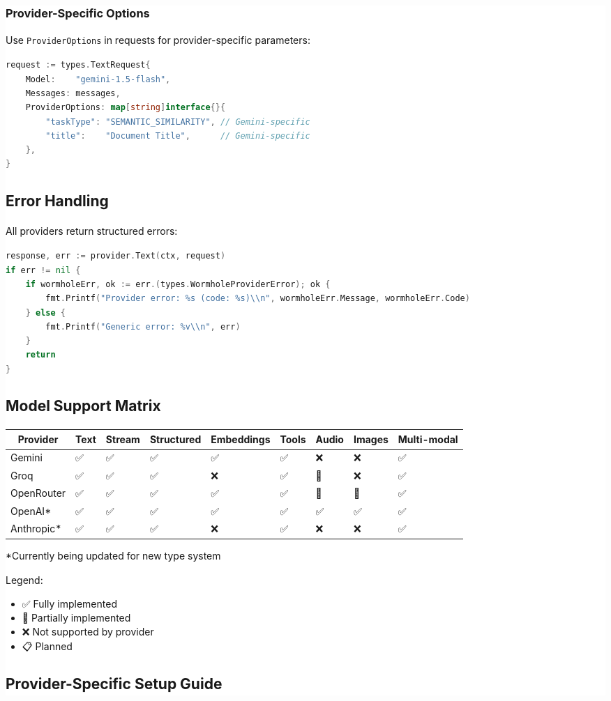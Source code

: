 ### Provider-Specific Options

Use `ProviderOptions` in requests for provider-specific parameters:

```go
request := types.TextRequest{
    Model:    "gemini-1.5-flash",
    Messages: messages,
    ProviderOptions: map[string]interface{}{
        "taskType": "SEMANTIC_SIMILARITY", // Gemini-specific
        "title":    "Document Title",      // Gemini-specific
    },
}
```

## Error Handling

All providers return structured errors:

```go
response, err := provider.Text(ctx, request)
if err != nil {
    if wormholeErr, ok := err.(types.WormholeProviderError); ok {
        fmt.Printf("Provider error: %s (code: %s)\\n", wormholeErr.Message, wormholeErr.Code)
    } else {
        fmt.Printf("Generic error: %v\\n", err)
    }
    return
}
```

## Model Support Matrix

| Provider | Text | Stream | Structured | Embeddings | Tools | Audio | Images | Multi-modal |
|----------|------|--------|------------|------------|-------|-------|--------|-------------|
| Gemini   | ✅   | ✅     | ✅         | ✅         | ✅    | ❌    | ❌     | ✅          |
| Groq     | ✅   | ✅     | ✅         | ❌         | ✅    | 🔄    | ❌     | ✅          |
| OpenRouter | ✅   | ✅     | ✅         | ✅         | ✅    | 🔄    | 🔄     | ✅          |
| OpenAI*  | ✅   | ✅     | ✅         | ✅         | ✅    | ✅    | ✅     | ✅          |
| Anthropic* | ✅   | ✅     | ✅         | ❌         | ✅    | ❌    | ❌     | ✅          |

*Currently being updated for new type system

Legend:
- ✅ Fully implemented
- 🔄 Partially implemented 
- ❌ Not supported by provider
- 📋 Planned

## Provider-Specific Setup Guide
